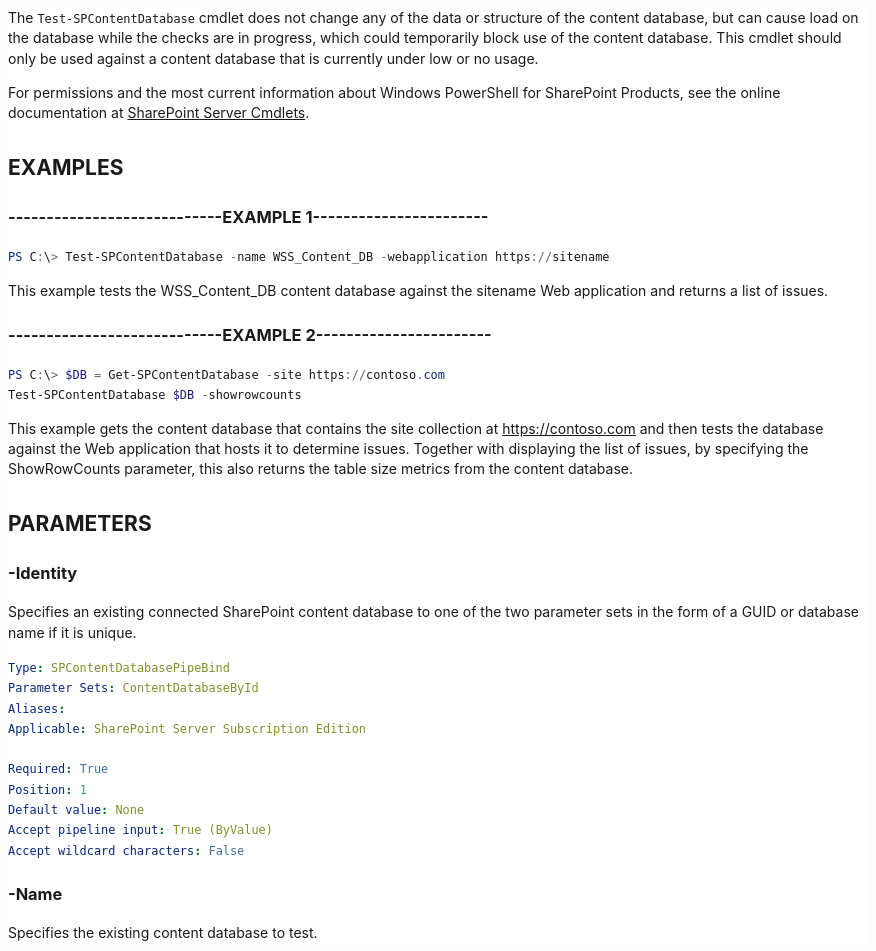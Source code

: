 The `Test-SPContentDatabase` cmdlet does not change any of the data or structure of the content database, but can cause load on the database while the checks are in progress, which could temporarily block use of the content database.
This cmdlet should only be used against a content database that is currently under low or no usage.

For permissions and the most current information about Windows PowerShell for SharePoint Products, see the online documentation at [SharePoint Server Cmdlets](https://docs.microsoft.com/powershell/sharepoint/sharepoint-server/sharepoint-server-cmdlets).

## EXAMPLES

### ----------------------------EXAMPLE 1-----------------------
```powershell
PS C:\> Test-SPContentDatabase -name WSS_Content_DB -webapplication https://sitename
```

This example tests the WSS_Content_DB content database against the sitename Web application and returns a list of issues.


### ----------------------------EXAMPLE 2-----------------------
```powershell
PS C:\> $DB = Get-SPContentDatabase -site https://contoso.com
Test-SPContentDatabase $DB -showrowcounts
```

This example gets the content database that contains the site collection at https://contoso.com and then tests the database against the Web application that hosts it to determine issues.
Together with displaying the list of issues, by specifying the ShowRowCounts parameter, this also returns the table size metrics from the content database.

## PARAMETERS

### -Identity
Specifies an existing connected SharePoint content database to one of the two parameter sets in the form of a GUID or database name if it is unique.

```yaml
Type: SPContentDatabasePipeBind
Parameter Sets: ContentDatabaseById
Aliases: 
Applicable: SharePoint Server Subscription Edition

Required: True
Position: 1
Default value: None
Accept pipeline input: True (ByValue)
Accept wildcard characters: False
```

### -Name
Specifies the existing content database to test.
